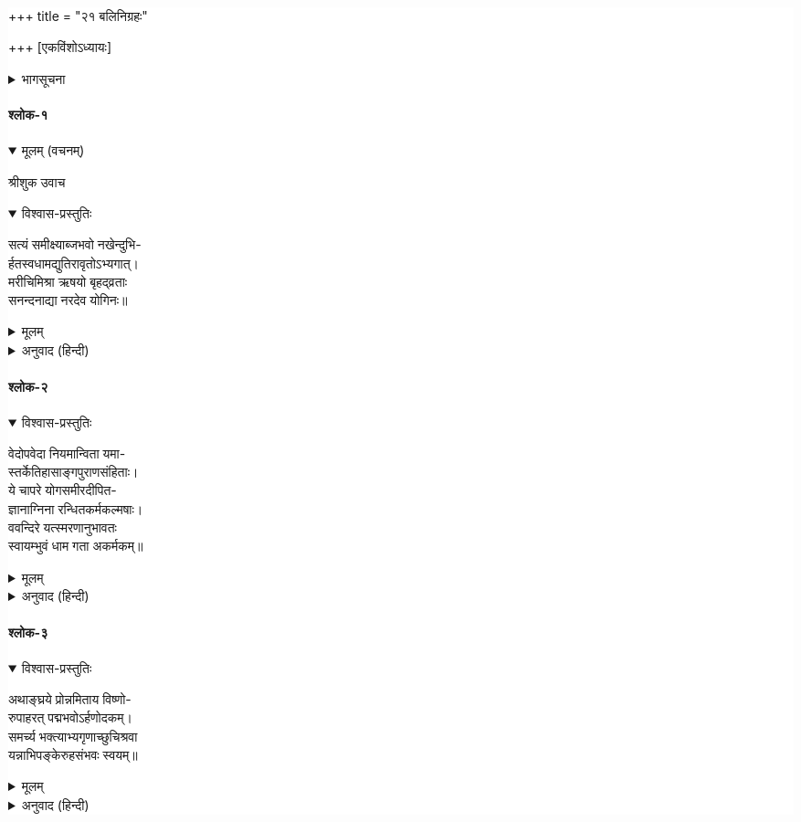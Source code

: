 +++
title = "२१ बलिनिग्रहः"

+++
[एकविंशोऽध्यायः]



<details><summary>भागसूचना</summary></details>

#### श्लोक-१


<details open><summary>मूलम् (वचनम्)</summary>

श्रीशुक उवाच
</details>

<details open><summary>विश्वास-प्रस्तुतिः</summary>

सत्यं समीक्ष्याब्जभवो नखेन्दुभि-  
र्हतस्वधामद्युतिरावृतोऽभ्यगात्।  
मरीचिमिश्रा ऋषयो बृहद्‍व्रताः  
सनन्दनाद्या नरदेव योगिनः॥
</details>

<details><summary>मूलम्</summary></details>

<details><summary>अनुवाद (हिन्दी)</summary></details>

#### श्लोक-२


<details open><summary>विश्वास-प्रस्तुतिः</summary>

वेदोपवेदा नियमान्विता यमा-  
स्तर्केतिहासाङ्गपुराणसंहिताः।  
ये चापरे योगसमीरदीपित-  
ज्ञानाग्निना रन्धितकर्मकल्मषाः।  
ववन्दिरे यत्स्मरणानुभावतः  
स्वायम्भुवं धाम गता अकर्मकम्॥
</details>

<details><summary>मूलम्</summary></details>

<details><summary>अनुवाद (हिन्दी)</summary></details>

#### श्लोक-३


<details open><summary>विश्वास-प्रस्तुतिः</summary>

अथाङ्घ्रये प्रोन्नमिताय विष्णो-  
रुपाहरत् पद्मभवोऽर्हणोदकम्।  
समर्च्य भक्त्याभ्यगृणाच्छुचिश्रवा  
यन्नाभिपङ्केरुहसंभवः स्वयम्॥
</details>

<details><summary>मूलम्</summary></details>

<details><summary>अनुवाद (हिन्दी)</summary></details>
